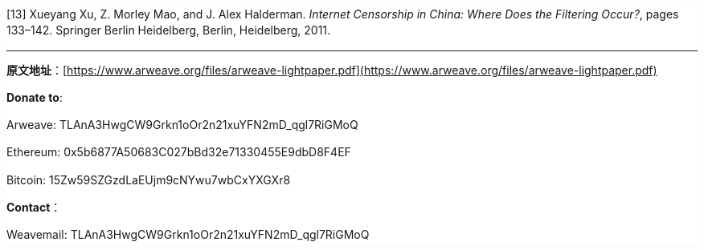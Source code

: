 <span id="13">[13] Xueyang Xu, Z. Morley Mao, and J. Alex Halderman. *Internet Censorship in China: Where Does the Filtering Occur?*, pages 133–142. Springer Berlin Heidelberg, Berlin, Heidelberg, 2011.</span>

---

**原文地址**：[https://www.arweave.org/files/arweave-lightpaper.pdf](https://www.arweave.org/files/arweave-lightpaper.pdf)

**Donate to**:

Arweave: TLAnA3HwgCW9Grkn1oOr2n21xuYFN2mD_qgl7RiGMoQ

Ethereum: 0x5b6877A50683C027bBd32e71330455E9dbD8F4EF

Bitcoin: 15Zw59SZGzdLaEUjm9cNYwu7wbCxYXGXr8

**Contact**：

Weavemail: TLAnA3HwgCW9Grkn1oOr2n21xuYFN2mD_qgl7RiGMoQ
